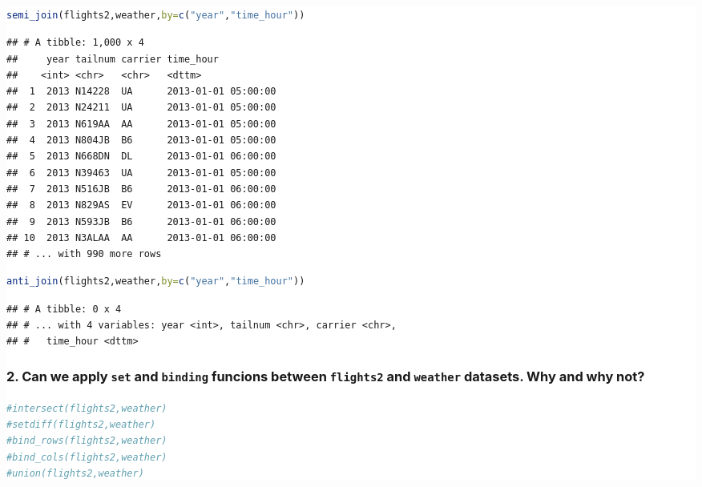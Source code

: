 ``` r
semi_join(flights2,weather,by=c("year","time_hour"))
```

    ## # A tibble: 1,000 x 4
    ##     year tailnum carrier time_hour          
    ##    <int> <chr>   <chr>   <dttm>             
    ##  1  2013 N14228  UA      2013-01-01 05:00:00
    ##  2  2013 N24211  UA      2013-01-01 05:00:00
    ##  3  2013 N619AA  AA      2013-01-01 05:00:00
    ##  4  2013 N804JB  B6      2013-01-01 05:00:00
    ##  5  2013 N668DN  DL      2013-01-01 06:00:00
    ##  6  2013 N39463  UA      2013-01-01 05:00:00
    ##  7  2013 N516JB  B6      2013-01-01 06:00:00
    ##  8  2013 N829AS  EV      2013-01-01 06:00:00
    ##  9  2013 N593JB  B6      2013-01-01 06:00:00
    ## 10  2013 N3ALAA  AA      2013-01-01 06:00:00
    ## # ... with 990 more rows

``` r
anti_join(flights2,weather,by=c("year","time_hour"))
```

    ## # A tibble: 0 x 4
    ## # ... with 4 variables: year <int>, tailnum <chr>, carrier <chr>,
    ## #   time_hour <dttm>

### 2. Can we apply `set` and `binding` funcions between `flights2` and `weather` datasets. Why and why not?

``` r
#intersect(flights2,weather)
#setdiff(flights2,weather)
#bind_rows(flights2,weather)
#bind_cols(flights2,weather)
#union(flights2,weather)
```
